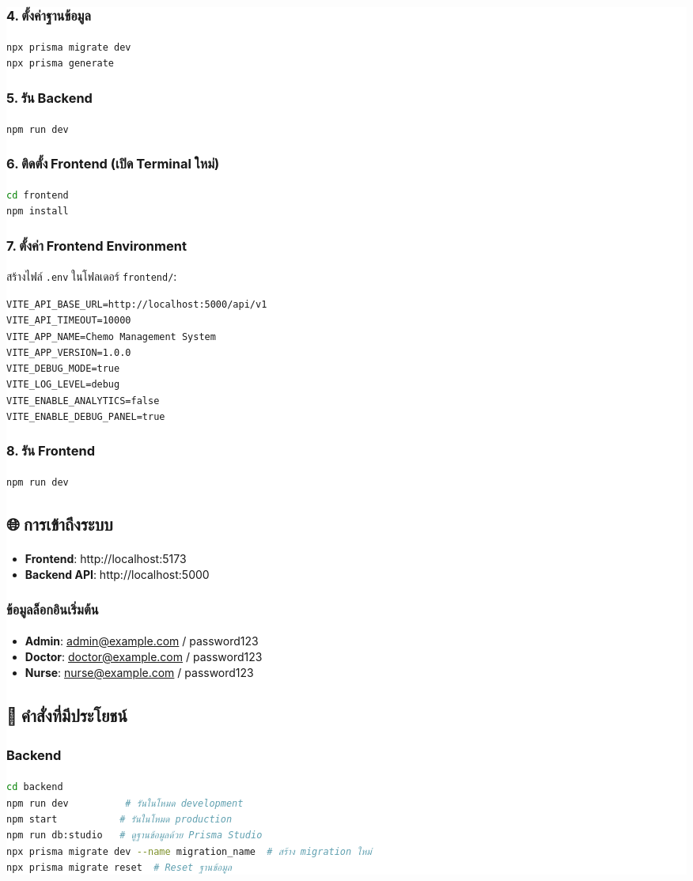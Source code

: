 ### 4. ตั้งค่าฐานข้อมูล
```bash
npx prisma migrate dev
npx prisma generate
```

### 5. รัน Backend
```bash
npm run dev
```

### 6. ติดตั้ง Frontend (เปิด Terminal ใหม่)
```bash
cd frontend
npm install
```

### 7. ตั้งค่า Frontend Environment
สร้างไฟล์ `.env` ในโฟลเดอร์ `frontend/`:
```env
VITE_API_BASE_URL=http://localhost:5000/api/v1
VITE_API_TIMEOUT=10000
VITE_APP_NAME=Chemo Management System
VITE_APP_VERSION=1.0.0
VITE_DEBUG_MODE=true
VITE_LOG_LEVEL=debug
VITE_ENABLE_ANALYTICS=false
VITE_ENABLE_DEBUG_PANEL=true
```

### 8. รัน Frontend
```bash
npm run dev
```

## 🌐 การเข้าถึงระบบ

- **Frontend**: http://localhost:5173
- **Backend API**: http://localhost:5000

### ข้อมูลล็อกอินเริ่มต้น
- **Admin**: admin@example.com / password123
- **Doctor**: doctor@example.com / password123
- **Nurse**: nurse@example.com / password123

## 🔧 คำสั่งที่มีประโยชน์

### Backend
```bash
cd backend
npm run dev          # รันในโหมด development
npm start           # รันในโหมด production
npm run db:studio   # ดูฐานข้อมูลด้วย Prisma Studio
npx prisma migrate dev --name migration_name  # สร้าง migration ใหม่
npx prisma migrate reset  # Reset ฐานข้อมูล
```

